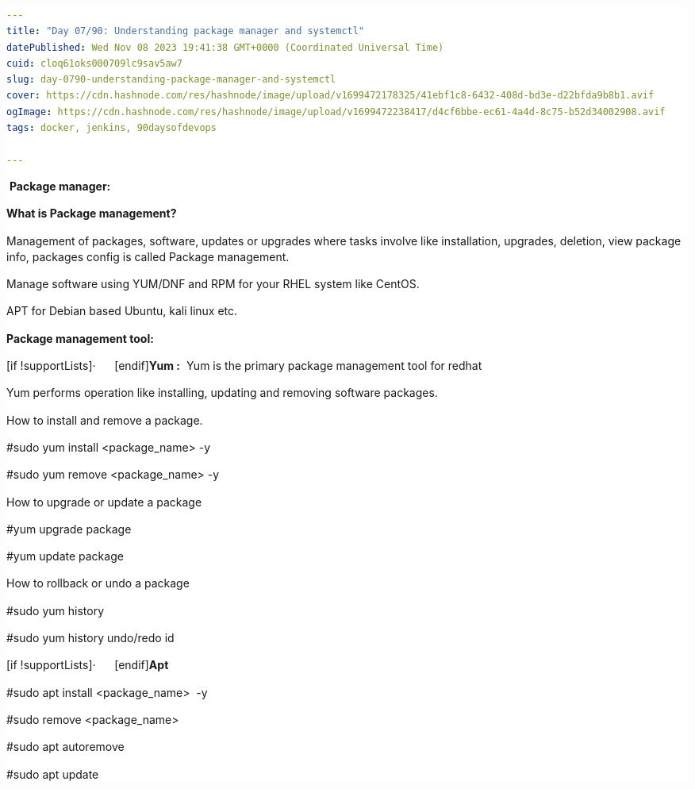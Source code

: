 ```yaml
---
title: "Day 07/90: Understanding package manager and systemctl"
datePublished: Wed Nov 08 2023 19:41:38 GMT+0000 (Coordinated Universal Time)
cuid: cloq61oks000709lc9sav5aw7
slug: day-0790-understanding-package-manager-and-systemctl
cover: https://cdn.hashnode.com/res/hashnode/image/upload/v1699472178325/41ebf1c8-6432-408d-bd3e-d22bfda9b8b1.avif
ogImage: https://cdn.hashnode.com/res/hashnode/image/upload/v1699472238417/d4cf6bbe-ec61-4a4d-8c75-b52d34002908.avif
tags: docker, jenkins, 90daysofdevops

---
```


 **Package manager:**

**What is Package management?**

Management of packages, software, updates or upgrades where tasks involve like installation, upgrades, deletion, view package info, packages config is called Package management.

Manage software using YUM/DNF and RPM for your RHEL system like CentOS.

APT for Debian based Ubuntu, kali linux etc.

**Package management tool:**

\[if !supportLists\]·      \[endif\]**Yum :**  Yum is the primary package management tool for redhat

Yum performs operation like installing, updating and removing software packages.

How to install and remove a package.

#sudo yum install &lt;package\_name&gt; -y

#sudo yum remove &lt;package\_name&gt; -y

How to upgrade or update a package

#yum upgrade package

#yum update package

How to rollback or undo a package

#sudo yum history

#sudo yum history undo/redo id

\[if !supportLists\]·      \[endif\]**Apt**

#sudo apt install &lt;package\_name&gt;  -y

#sudo remove &lt;package\_name&gt;

#sudo apt autoremove

#sudo apt update

